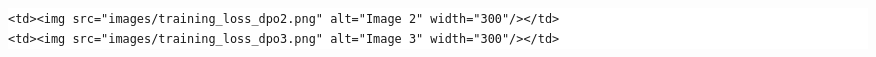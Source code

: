     <td><img src="images/training_loss_dpo2.png" alt="Image 2" width="300"/></td>
    <td><img src="images/training_loss_dpo3.png" alt="Image 3" width="300"/></td>
